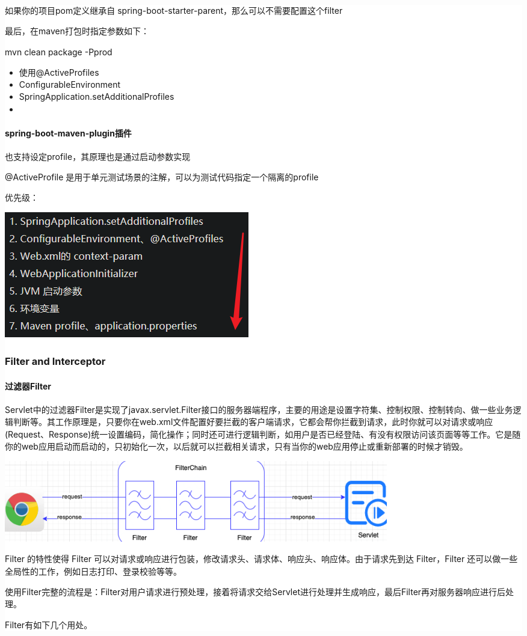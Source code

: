   如果你的项目pom定义继承自 spring-boot-starter-parent，那么可以不需要配置这个filter

  最后，在maven打包时指定参数如下：

  mvn clean package -Pprod

- 使用@ActiveProfiles
- ConfigurableEnvironment
- SpringApplication.setAdditionalProfiles
- 

#### **spring-boot-maven-plugin**插件

也支持设定profile，其原理也是通过启动参数实现

@ActiveProfile 是用于单元测试场景的注解，可以为测试代码指定一个隔离的profile

优先级：

![image-20210909203003642](_images/SpringNotes.assets/image-20210909203003642.png)



### Filter and Interceptor

#### 过滤器Filter

Servlet中的过滤器Filter是实现了javax.servlet.Filter接口的服务器端程序，主要的用途是设置字符集、控制权限、控制转向、做一些业务逻辑判断等。其工作原理是，只要你在web.xml文件配置好要拦截的客户端请求，它都会帮你拦截到请求，此时你就可以对请求或响应(Request、Response)统一设置编码，简化操作；同时还可进行逻辑判断，如用户是否已经登陆、有没有权限访问该页面等等工作。它是随你的web应用启动而启动的，只初始化一次，以后就可以拦截相关请求，只有当你的web应用停止或重新部署的时候才销毁。

![image-20220721105009826](_images/SpringNotes.asserts/image-20220721105009826.png)

Filter 的特性使得 Filter 可以对请求或响应进行包装，修改请求头、请求体、响应头、响应体。由于请求先到达 Filter，Filter 还可以做一些全局性的工作，例如日志打印、登录校验等等。

使用Filter完整的流程是：Filter对用户请求进行预处理，接着将请求交给Servlet进行处理并生成响应，最后Filter再对服务器响应进行后处理。

 Filter有如下几个用处。
